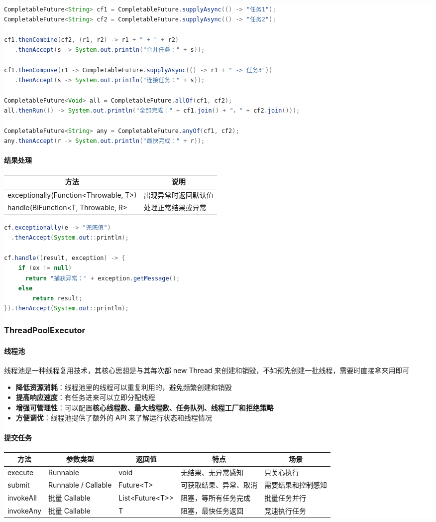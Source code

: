 ```java
CompletableFuture<String> cf1 = CompletableFuture.supplyAsync(() -> "任务1");
CompletableFuture<String> cf2 = CompletableFuture.supplyAsync(() -> "任务2");

cf1.thenCombine(cf2, (r1, r2) -> r1 + " + " + r2)
   .thenAccept(s -> System.out.println("合并任务：" + s));

cf1.thenCompose(r1 -> CompletableFuture.supplyAsync(() -> r1 + " -> 任务3"))
   .thenAccept(s -> System.out.println("连接任务：" + s));

CompletableFuture<Void> all = CompletableFuture.allOf(cf1, cf2);
all.thenRun(() -> System.out.println("全部完成：" + cf1.join() + "，" + cf2.join()));

CompletableFuture<String> any = CompletableFuture.anyOf(cf1, cf2);
any.thenAccept(r -> System.out.println("最快完成：" + r));
```

#### 结果处理

| **方法**                              | **说明**             |
| ------------------------------------- | -------------------- |
| exceptionally(Function<Throwable, T>) | 出现异常时返回默认值 |
| handle(BiFunction<T, Throwable, R>    | 处理正常结果或异常   |

```java
cf.exceptionally(e -> "兜底值")
  .thenAccept(System.out::println);

cf.handle((result, exception) -> {
    if (ex != null) 
      return "捕获异常：" + exception.getMessage();
  	else 
	    return result;
}).thenAccept(System.out::println);
```

### ThreadPoolExecutor

#### 线程池

线程池是一种线程复用技术，其核心思想是与其每次都 new Thread 来创建和销毁，不如预先创建一批线程，需要时直接拿来用即可

- **降低资源消耗**：线程池里的线程可以重复利用的，避免频繁创建和销毁
- **提高响应速度**：有任务进来可以立即分配线程
- **增强可管理性**：可以配置**核心线程数、最大线程数、任务队列、线程工厂和拒绝策略**
- **方便调优**：线程池提供了额外的 API 来了解运行状态和线程情况

#### 提交任务

| **方法**  | **参数类型**        | **返回值**       | **特点**               | **场景**           |
| --------- | ------------------- | ---------------- | ---------------------- | ------------------ |
| execute   | Runnable            | void             | 无结果、无异常感知     | 只关心执行         |
| submit    | Runnable / Callable | Future\<T>       | 可获取结果、异常、取消 | 需要结果和控制感知 |
| invokeAll | 批量 Callable       | List<Future\<T>> | 阻塞，等所有任务完成   | 批量任务并行       |
| invokeAny | 批量 Callable       | T                | 阻塞，最快任务返回     | 竞速执行任务       |
